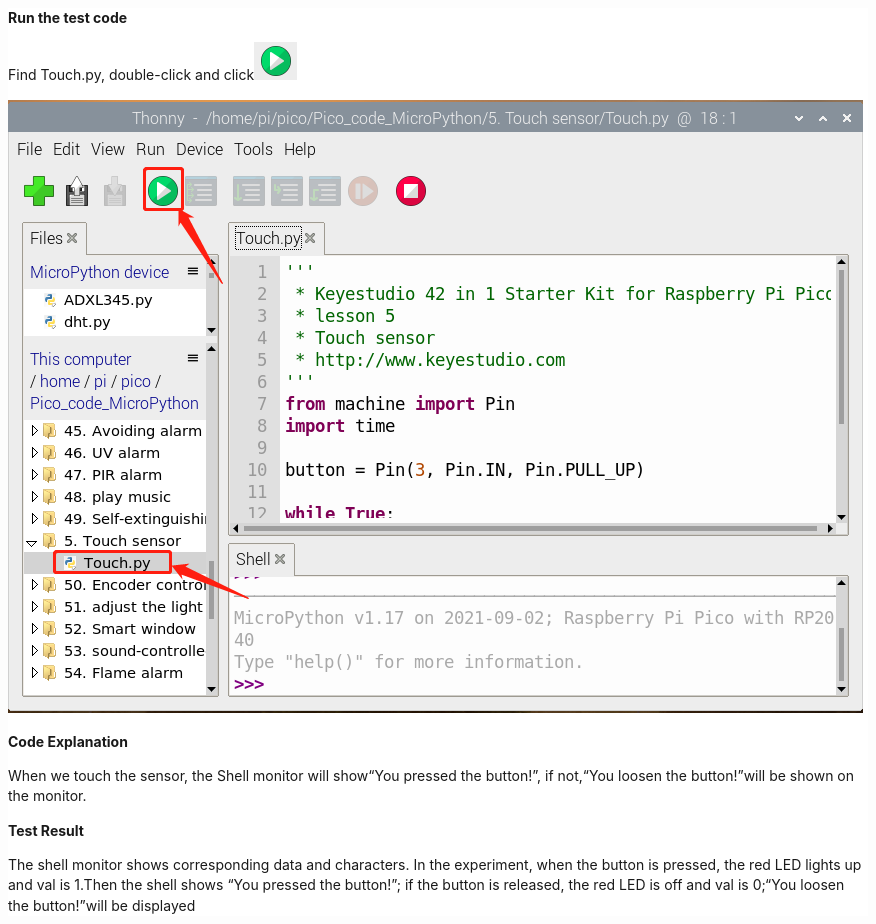 **Run the test code**

Find Touch.py, double-click and click![](/media/d1dbbae869194ef12c2d684636f1ce4b.png)

![](/media/cbbdc7390eebc9de13a730d00cc5835b.png)

**Code Explanation**

When we touch the sensor, the Shell monitor will show“You pressed the
button\!”, if not,“You loosen the button\!”will be shown on the monitor.

**Test Result**

The shell monitor shows corresponding data and characters. In the
experiment, when the button is pressed, the red LED lights up and val is
1.Then the shell shows “You pressed the button\!”; if the button is
released, the red LED is off and val is 0;“You loosen the button\!”will
be displayed
